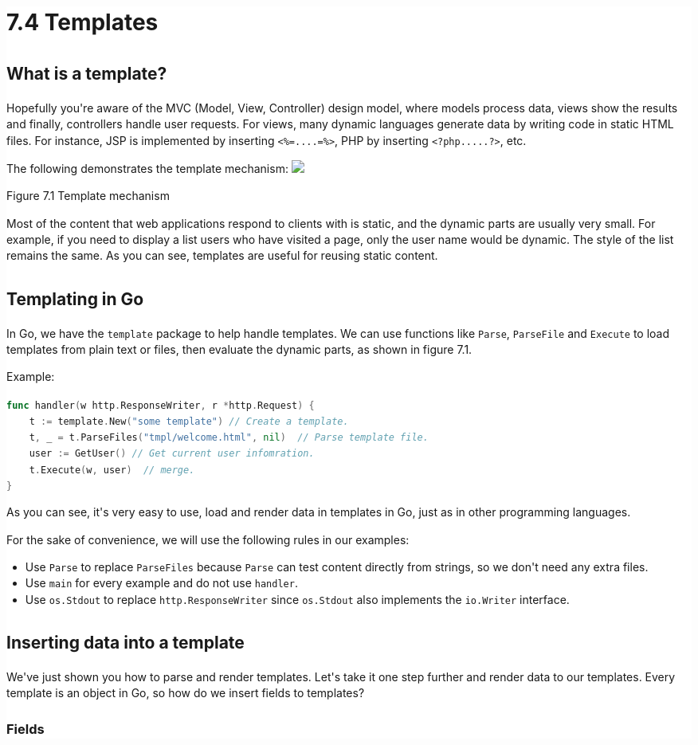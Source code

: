 # 7.4 Templates

## What is a template?

Hopefully you're aware of the MVC (Model, View, Controller) design model, where models process data, views show the results and finally, controllers handle user requests. For views, many dynamic languages generate data by writing code in static HTML files. For instance, JSP is implemented by inserting `<%=....=%>`, PHP by inserting `<?php.....?>`, etc.

The following demonstrates the template mechanism: ![](images/7.4.template.png)

Figure 7.1 Template mechanism

Most of the content that web applications respond to clients with is static, and the dynamic parts are usually very small. For example, if you need to display a list users who have visited a page, only the user name would be dynamic. The style of the list remains the same. As you can see, templates are useful for reusing static content.

## Templating in Go

In Go, we have the `template` package to help handle templates. We can use functions like `Parse`, `ParseFile` and `Execute` to load templates from plain text or files, then evaluate the dynamic parts, as shown in figure 7.1.

Example:

```Go
func handler(w http.ResponseWriter, r *http.Request) {
	t := template.New("some template") // Create a template.
	t, _ = t.ParseFiles("tmpl/welcome.html", nil)  // Parse template file.
	user := GetUser() // Get current user infomration.
	t.Execute(w, user)  // merge.
}
```

As you can see, it's very easy to use, load and render data in templates in Go, just as in other programming languages.

For the sake of convenience, we will use the following rules in our examples:

* Use `Parse` to replace `ParseFiles` because `Parse` can test content directly from strings, so we don't need any extra files.
* Use `main` for every example and do not use `handler`.
* Use `os.Stdout` to replace `http.ResponseWriter` since `os.Stdout` also implements the `io.Writer` interface.

## Inserting data into a template

We've just shown you how to parse and render templates. Let's take it one step further and render data to our templates. Every template is an object in Go, so how do we insert fields to templates?

### Fields
